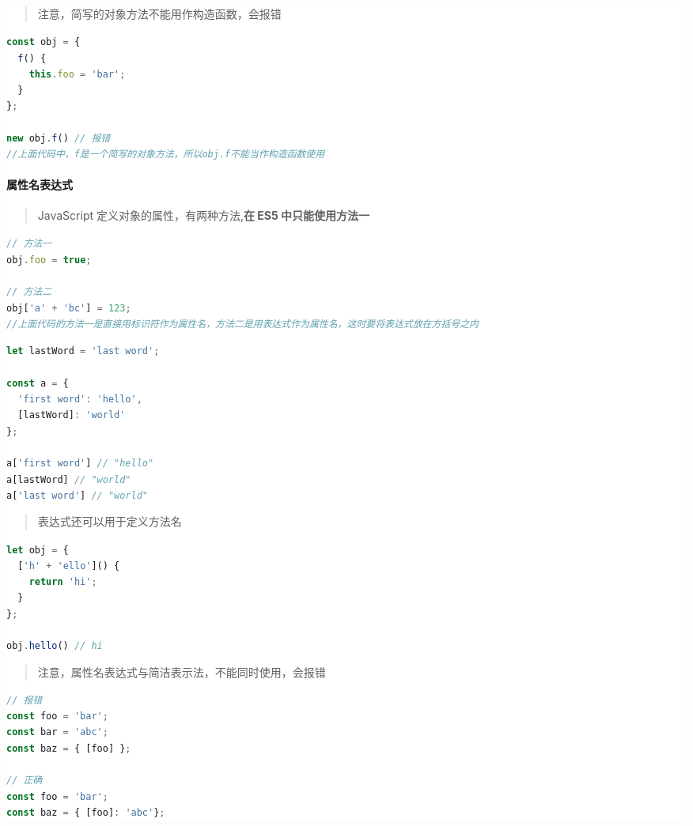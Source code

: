 > 注意，简写的对象方法不能用作构造函数，会报错

```javascript
const obj = {
  f() {
    this.foo = 'bar';
  }
};

new obj.f() // 报错
//上面代码中，f是一个简写的对象方法，所以obj.f不能当作构造函数使用
```

#### 属性名表达式

> JavaScript 定义对象的属性，有两种方法,**在 ES5 中只能使用方法一**

```javascript
// 方法一
obj.foo = true;

// 方法二
obj['a' + 'bc'] = 123;
//上面代码的方法一是直接用标识符作为属性名，方法二是用表达式作为属性名，这时要将表达式放在方括号之内
```

```javascript
let lastWord = 'last word';

const a = {
  'first word': 'hello',
  [lastWord]: 'world'
};

a['first word'] // "hello"
a[lastWord] // "world"
a['last word'] // "world"
```

> 表达式还可以用于定义方法名

```javascript
let obj = {
  ['h' + 'ello']() {
    return 'hi';
  }
};

obj.hello() // hi
```

> 注意，属性名表达式与简洁表示法，不能同时使用，会报错

```javascript
// 报错
const foo = 'bar';
const bar = 'abc';
const baz = { [foo] };

// 正确
const foo = 'bar';
const baz = { [foo]: 'abc'};
```


  [keyA]: 'valueA',
  [keyB]: 'valueB'